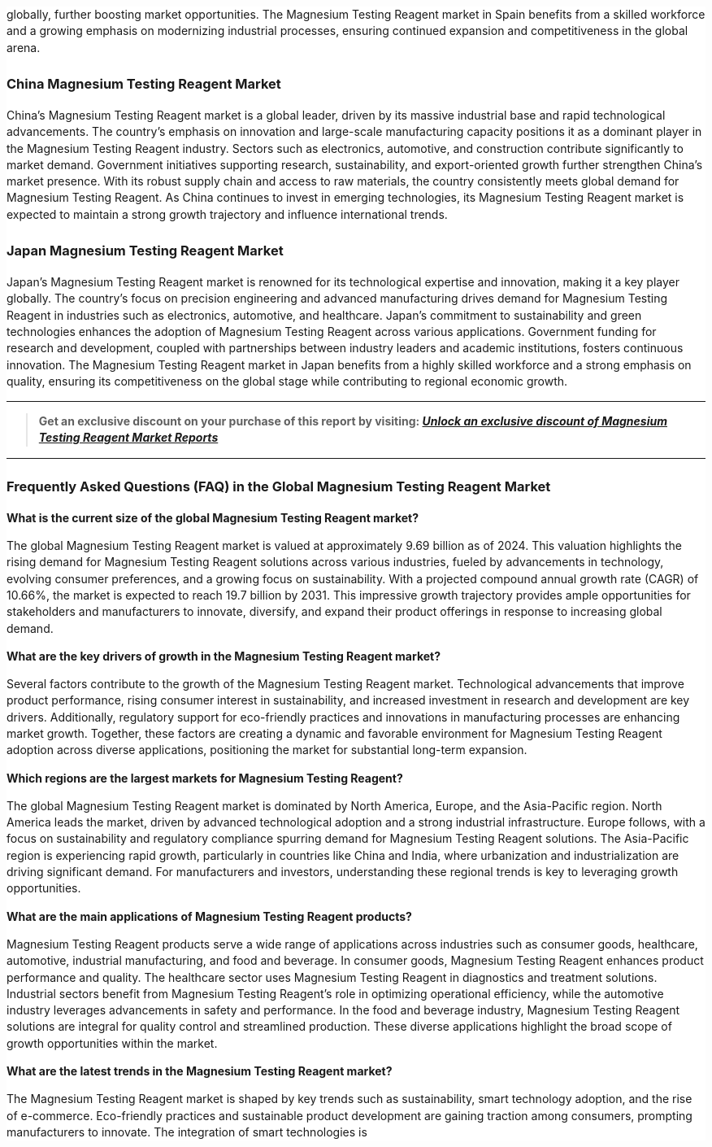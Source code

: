 globally, further boosting market opportunities. The Magnesium Testing Reagent market in Spain benefits from a skilled workforce and a growing emphasis on modernizing industrial processes, ensuring continued expansion and competitiveness in the global arena.</p><h3>China Magnesium Testing Reagent Market</h3><p>China&rsquo;s Magnesium Testing Reagent market is a global leader, driven by its massive industrial base and rapid technological advancements. The country&rsquo;s emphasis on innovation and large-scale manufacturing capacity positions it as a dominant player in the Magnesium Testing Reagent industry. Sectors such as electronics, automotive, and construction contribute significantly to market demand. Government initiatives supporting research, sustainability, and export-oriented growth further strengthen China&rsquo;s market presence. With its robust supply chain and access to raw materials, the country consistently meets global demand for Magnesium Testing Reagent. As China continues to invest in emerging technologies, its Magnesium Testing Reagent market is expected to maintain a strong growth trajectory and influence international trends.</p><h3>Japan Magnesium Testing Reagent Market</h3><p>Japan&rsquo;s Magnesium Testing Reagent market is renowned for its technological expertise and innovation, making it a key player globally. The country&rsquo;s focus on precision engineering and advanced manufacturing drives demand for Magnesium Testing Reagent in industries such as electronics, automotive, and healthcare. Japan&rsquo;s commitment to sustainability and green technologies enhances the adoption of Magnesium Testing Reagent across various applications. Government funding for research and development, coupled with partnerships between industry leaders and academic institutions, fosters continuous innovation. The Magnesium Testing Reagent market in Japan benefits from a highly skilled workforce and a strong emphasis on quality, ensuring its competitiveness on the global stage while contributing to regional economic growth.</p><hr /><blockquote><p><strong>Get an exclusive discount on your purchase of this report by visiting: <em><a href="://marketresearchpulse.com/ask-for-discount/150438?utm_source=Github&amp;utm_medium=0115">Unlock an exclusive discount of Magnesium Testing Reagent Market Reports</a></em>&nbsp;</strong></p></blockquote><hr /><h3>Frequently Asked Questions (FAQ) in the Global Magnesium Testing Reagent Market</h3><p><strong>What is the current size of the global Magnesium Testing Reagent market?</strong></p><p>The global Magnesium Testing Reagent market is valued at approximately 9.69 billion as of 2024. This valuation highlights the rising demand for Magnesium Testing Reagent solutions across various industries, fueled by advancements in technology, evolving consumer preferences, and a growing focus on sustainability. With a projected compound annual growth rate (CAGR) of 10.66%, the market is expected to reach 19.7 billion by 2031. This impressive growth trajectory provides ample opportunities for stakeholders and manufacturers to innovate, diversify, and expand their product offerings in response to increasing global demand.</p><p><strong>What are the key drivers of growth in the Magnesium Testing Reagent market?</strong></p><p>Several factors contribute to the growth of the Magnesium Testing Reagent market. Technological advancements that improve product performance, rising consumer interest in sustainability, and increased investment in research and development are key drivers. Additionally, regulatory support for eco-friendly practices and innovations in manufacturing processes are enhancing market growth. Together, these factors are creating a dynamic and favorable environment for Magnesium Testing Reagent adoption across diverse applications, positioning the market for substantial long-term expansion.</p><p><strong>Which regions are the largest markets for Magnesium Testing Reagent?</strong></p><p>The global Magnesium Testing Reagent market is dominated by North America, Europe, and the Asia-Pacific region. North America leads the market, driven by advanced technological adoption and a strong industrial infrastructure. Europe follows, with a focus on sustainability and regulatory compliance spurring demand for Magnesium Testing Reagent solutions. The Asia-Pacific region is experiencing rapid growth, particularly in countries like China and India, where urbanization and industrialization are driving significant demand. For manufacturers and investors, understanding these regional trends is key to leveraging growth opportunities.</p><p><strong>What are the main applications of Magnesium Testing Reagent products?</strong></p><p>Magnesium Testing Reagent products serve a wide range of applications across industries such as consumer goods, healthcare, automotive, industrial manufacturing, and food and beverage. In consumer goods, Magnesium Testing Reagent enhances product performance and quality. The healthcare sector uses Magnesium Testing Reagent in diagnostics and treatment solutions. Industrial sectors benefit from Magnesium Testing Reagent&rsquo;s role in optimizing operational efficiency, while the automotive industry leverages advancements in safety and performance. In the food and beverage industry, Magnesium Testing Reagent solutions are integral for quality control and streamlined production. These diverse applications highlight the broad scope of growth opportunities within the market.</p><p><strong>What are the latest trends in the Magnesium Testing Reagent market?</strong></p><p>The Magnesium Testing Reagent market is shaped by key trends such as sustainability, smart technology adoption, and the rise of e-commerce. Eco-friendly practices and sustainable product development are gaining traction among consumers, prompting manufacturers to innovate. The integration of smart technologies is